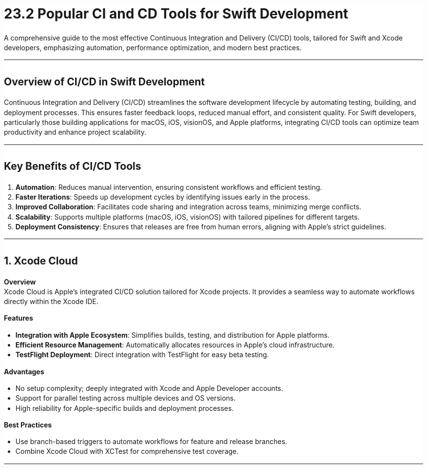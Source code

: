 # 23.2 Popular CI and CD Tools for Swift Development

A comprehensive guide to the most effective Continuous Integration and Delivery (CI/CD) tools, tailored for Swift and Xcode developers, emphasizing automation, performance optimization, and modern best practices.

---

## Overview of CI/CD in Swift Development

Continuous Integration and Delivery (CI/CD) streamlines the software development lifecycle by automating testing, building, and deployment processes. This ensures faster feedback loops, reduced manual effort, and consistent quality. For Swift developers, particularly those building applications for macOS, iOS, visionOS, and Apple platforms, integrating CI/CD tools can optimize team productivity and enhance project scalability.

---

## Key Benefits of CI/CD Tools

1. **Automation**: Reduces manual intervention, ensuring consistent workflows and efficient testing.
2. **Faster Iterations**: Speeds up development cycles by identifying issues early in the process.
3. **Improved Collaboration**: Facilitates code sharing and integration across teams, minimizing merge conflicts.
4. **Scalability**: Supports multiple platforms (macOS, iOS, visionOS) with tailored pipelines for different targets.
5. **Deployment Consistency**: Ensures that releases are free from human errors, aligning with Apple’s strict guidelines.

---

## 1. Xcode Cloud

**Overview**  
Xcode Cloud is Apple’s integrated CI/CD solution tailored for Xcode projects. It provides a seamless way to automate workflows directly within the Xcode IDE.

**Features**  
- **Integration with Apple Ecosystem**: Simplifies builds, testing, and distribution for Apple platforms.
- **Efficient Resource Management**: Automatically allocates resources in Apple’s cloud infrastructure.
- **TestFlight Deployment**: Direct integration with TestFlight for easy beta testing.

**Advantages**  
- No setup complexity; deeply integrated with Xcode and Apple Developer accounts.
- Support for parallel testing across multiple devices and OS versions.
- High reliability for Apple-specific builds and deployment processes.

**Best Practices**  
- Use branch-based triggers to automate workflows for feature and release branches.
- Combine Xcode Cloud with XCTest for comprehensive test coverage.

---